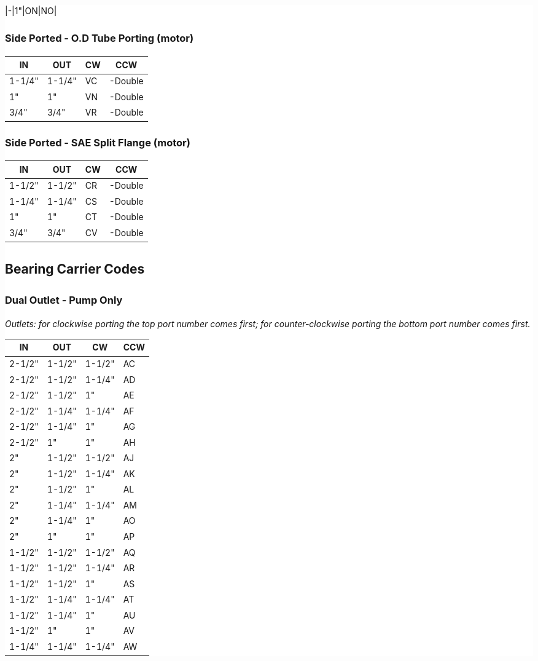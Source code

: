 |-|1"|ON|NO|

### Side Ported - O.D Tube Porting (motor)
| IN | OUT | CW | CCW |
|---|---|---|---|
|1-1/4"|1-1/4"|VC|-Double|
|1"|1"|VN|-Double|
|3/4"|3/4"|VR|-Double|

### Side Ported - SAE Split Flange (motor)
| IN | OUT | CW | CCW |
|---|---|---|---|
|1-1/2"|1-1/2"|CR|-Double|
|1-1/4"|1-1/4"|CS|-Double|
|1"|1"|CT|-Double|
|3/4"|3/4"|CV|-Double|

## Bearing Carrier Codes

### Dual Outlet - Pump Only
_Outlets: for clockwise porting the top port number comes first; for counter-clockwise porting the bottom port number comes first._

| IN | OUT | CW | CCW |
|---|---|---|---|
|2-1/2"|1-1/2"|1-1/2"|AC|CA|
|2-1/2"|1-1/2"|1-1/4"|AD|DA|
|2-1/2"|1-1/2"|1"|AE|EA|
|2-1/2"|1-1/4"|1-1/4"|AF|FA|
|2-1/2"|1-1/4"|1"|AG|GA|
|2-1/2"|1"|1"|AH|HA|
|2"|1-1/2"|1-1/2"|AJ|JA|
|2"|1-1/2"|1-1/4"|AK|KA|
|2"|1-1/2"|1"|AL|LA|
|2"|1-1/4"|1-1/4"|AM|MA|
|2"|1-1/4"|1"|AO|OA|
|2"|1"|1"|AP|PA|
|1-1/2"|1-1/2"|1-1/2"|AQ|QA|
|1-1/2"|1-1/2"|1-1/4"|AR|RA|
|1-1/2"|1-1/2"|1"|AS|SA|
|1-1/2"|1-1/4"|1-1/4"|AT|TA|
|1-1/2"|1-1/4"|1"|AU|UA|
|1-1/2"|1"|1"|AV|VA|
|1-1/4"|1-1/4"|1-1/4"|AW|WA|